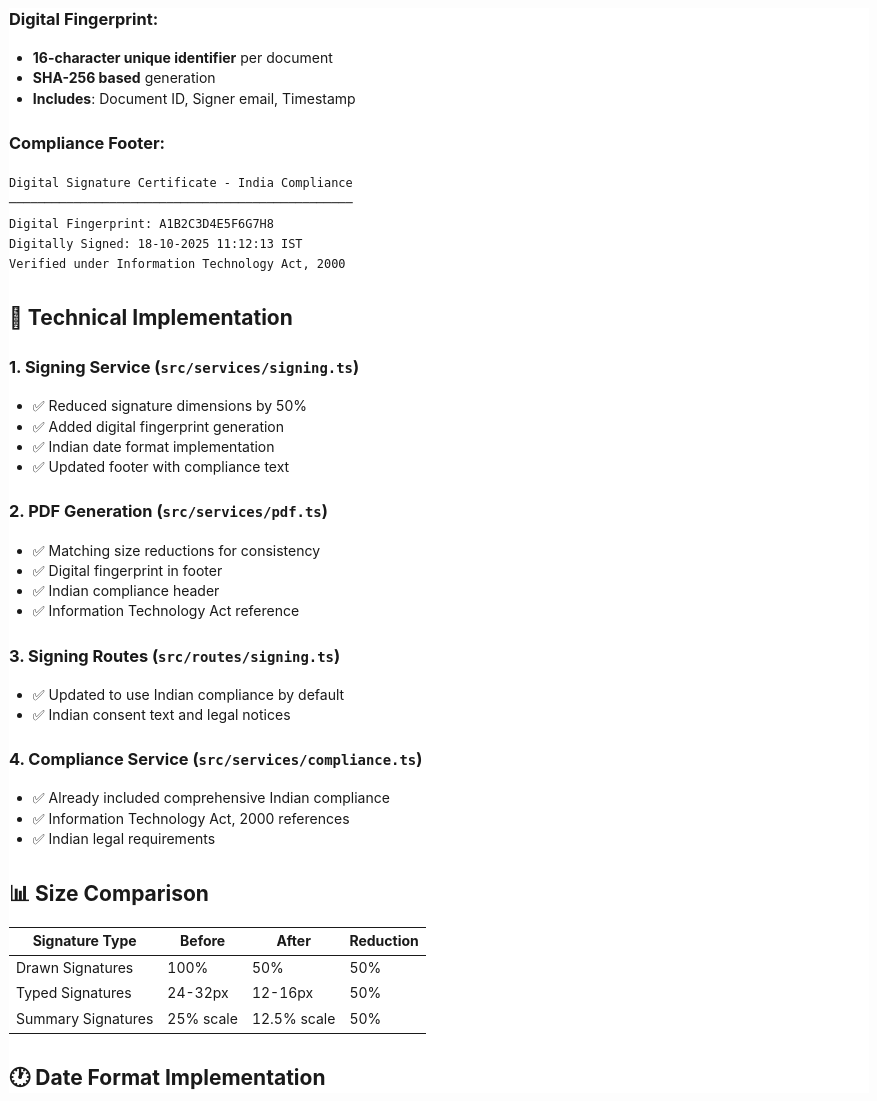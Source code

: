 ### Digital Fingerprint:
- **16-character unique identifier** per document
- **SHA-256 based** generation
- **Includes**: Document ID, Signer email, Timestamp

### Compliance Footer:
```
Digital Signature Certificate - India Compliance
────────────────────────────────────────────────
Digital Fingerprint: A1B2C3D4E5F6G7H8
Digitally Signed: 18-10-2025 11:12:13 IST
Verified under Information Technology Act, 2000
```

## 🔧 Technical Implementation

### 1. Signing Service (`src/services/signing.ts`)
- ✅ Reduced signature dimensions by 50%
- ✅ Added digital fingerprint generation
- ✅ Indian date format implementation
- ✅ Updated footer with compliance text

### 2. PDF Generation (`src/services/pdf.ts`)
- ✅ Matching size reductions for consistency
- ✅ Digital fingerprint in footer
- ✅ Indian compliance header
- ✅ Information Technology Act reference

### 3. Signing Routes (`src/routes/signing.ts`)
- ✅ Updated to use Indian compliance by default
- ✅ Indian consent text and legal notices

### 4. Compliance Service (`src/services/compliance.ts`)
- ✅ Already included comprehensive Indian compliance
- ✅ Information Technology Act, 2000 references
- ✅ Indian legal requirements

## 📊 Size Comparison

| Signature Type | Before | After | Reduction |
|----------------|--------|-------|-----------|
| Drawn Signatures | 100% | 50% | 50% |
| Typed Signatures | 24-32px | 12-16px | 50% |
| Summary Signatures | 25% scale | 12.5% scale | 50% |

## 🕐 Date Format Implementation
